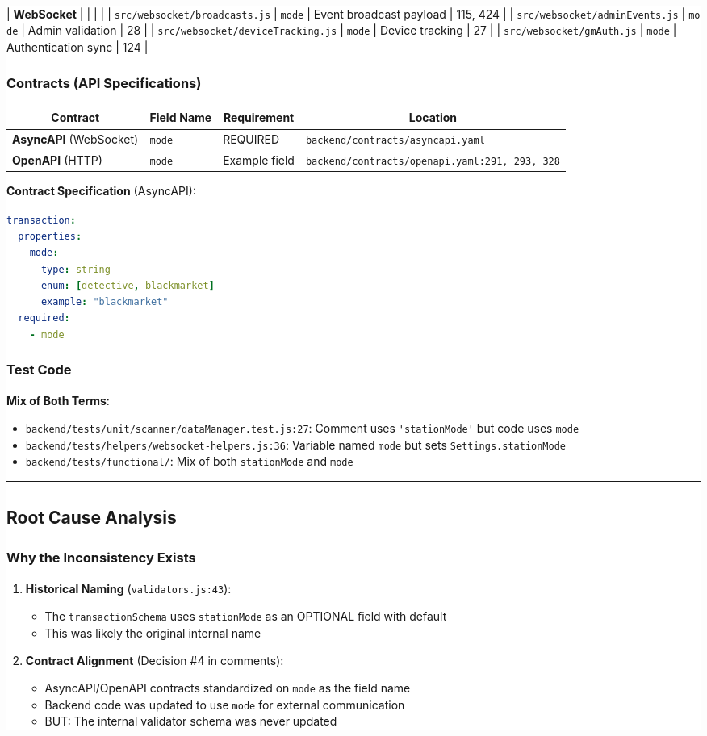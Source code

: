 | **WebSocket** | | | |
| `src/websocket/broadcasts.js` | `mode` | Event broadcast payload | 115, 424 |
| `src/websocket/adminEvents.js` | `mode` | Admin validation | 28 |
| `src/websocket/deviceTracking.js` | `mode` | Device tracking | 27 |
| `src/websocket/gmAuth.js` | `mode` | Authentication sync | 124 |

### Contracts (API Specifications)

| Contract | Field Name | Requirement | Location |
|----------|-----------|-------------|----------|
| **AsyncAPI** (WebSocket) | `mode` | REQUIRED | `backend/contracts/asyncapi.yaml` |
| **OpenAPI** (HTTP) | `mode` | Example field | `backend/contracts/openapi.yaml:291, 293, 328` |

**Contract Specification** (AsyncAPI):
```yaml
transaction:
  properties:
    mode:
      type: string
      enum: [detective, blackmarket]
      example: "blackmarket"
  required:
    - mode
```

### Test Code

**Mix of Both Terms**:
- `backend/tests/unit/scanner/dataManager.test.js:27`: Comment uses `'stationMode'` but code uses `mode`
- `backend/tests/helpers/websocket-helpers.js:36`: Variable named `mode` but sets `Settings.stationMode`
- `backend/tests/functional/`: Mix of both `stationMode` and `mode`

---

## Root Cause Analysis

### Why the Inconsistency Exists

1. **Historical Naming** (`validators.js:43`):
   - The `transactionSchema` uses `stationMode` as an OPTIONAL field with default
   - This was likely the original internal name

2. **Contract Alignment** (Decision #4 in comments):
   - AsyncAPI/OpenAPI contracts standardized on `mode` as the field name
   - Backend code was updated to use `mode` for external communication
   - BUT: The internal validator schema was never updated
